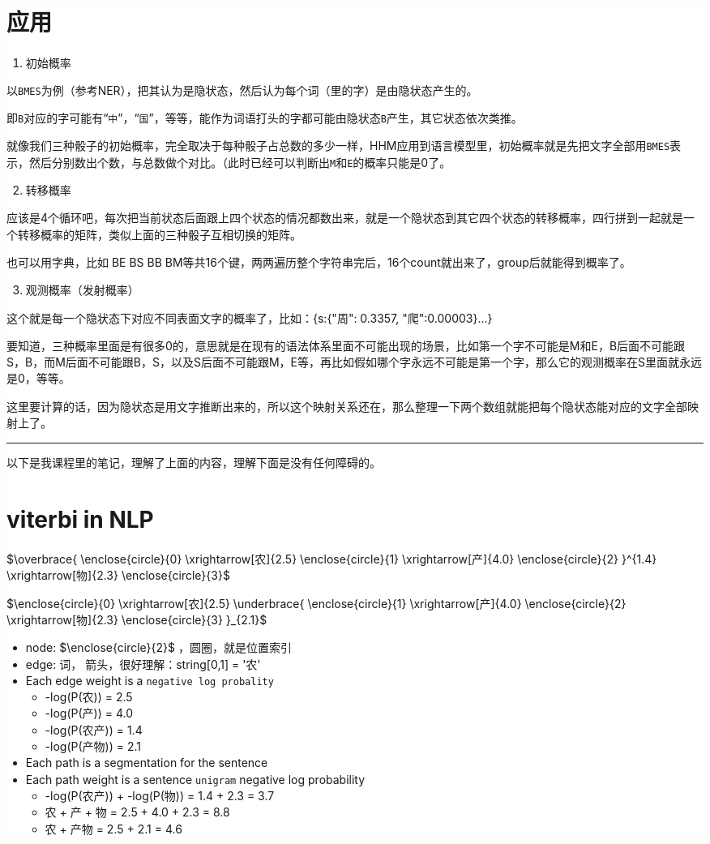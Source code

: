 # 应用

1. 初始概率

以`BMES`为例（参考NER），把其认为是隐状态，然后认为每个词（里的字）是由隐状态产生的。

即`B`对应的字可能有“`中`”，“`国`”，等等，能作为词语打头的字都可能由隐状态`B`产生，其它状态依次类推。

就像我们三种骰子的初始概率，完全取决于每种骰子占总数的多少一样，HHM应用到语言模型里，初始概率就是先把文字全部用`BMES`表示，然后分别数出个数，与总数做个对比。（此时已经可以判断出`M`和`E`的概率只能是0了。 

2. 转移概率

应该是4个循环吧，每次把当前状态后面跟上四个状态的情况都数出来，就是一个隐状态到其它四个状态的转移概率，四行拼到一起就是一个转移概率的矩阵，类似上面的三种骰子互相切换的矩阵。

也可以用字典，比如 BE BS BB BM等共16个键，两两遍历整个字符串完后，16个count就出来了，group后就能得到概率了。

3. 观测概率（发射概率）

这个就是每一个隐状态下对应不同表面文字的概率了，比如：{s:{"周": 0.3357, "爬":0.00003}...}

要知道，三种概率里面是有很多0的，意思就是在现有的语法体系里面不可能出现的场景，比如第一个字不可能是M和E，B后面不可能跟S，B，而M后面不可能跟B，S，以及S后面不可能跟M，E等，再比如假如哪个字永远不可能是第一个字，那么它的观测概率在S里面就永远是0，等等。

这里要计算的话，因为隐状态是用文字推断出来的，所以这个映射关系还在，那么整理一下两个数组就能把每个隐状态能对应的文字全部映射上了。

 ----

以下是我课程里的笔记，理解了上面的内容，理解下面是没有任何障碍的。

# viterbi in NLP
$\overbrace{
  \enclose{circle}{0} 
  \xrightarrow[农]{2.5}
  \enclose{circle}{1} 
  \xrightarrow[产]{4.0}
  \enclose{circle}{2} 
}^{1.4}
\xrightarrow[物]{2.3}
\enclose{circle}{3}$

$\enclose{circle}{0} 
\xrightarrow[农]{2.5}
\underbrace{
  \enclose{circle}{1} 
  \xrightarrow[产]{4.0}
  \enclose{circle}{2} 
  \xrightarrow[物]{2.3}
  \enclose{circle}{3}
}_{2.1}$

* node: $\enclose{circle}{2}$ ，圆圈，就是位置索引
* edge: 词， 箭头，很好理解：string[0,1] = '农'
* Each edge weight is a `negative log probality`
  * -log(P(农)) = 2.5
  * -log(P(产)) = 4.0
  * -log(P(农产)) = 1.4
  * -log(P(产物)) = 2.1
* Each path is a segmentation for the sentence
* Each path weight is a sentence `unigram` negative log probability
  * -log(P(农产)) + -log(P(物)) = 1.4 + 2.3 = 3.7
  * 农 + 产 + 物 = 2.5 + 4.0 + 2.3 = 8.8
  * 农 + 产物 = 2.5 + 2.1 = 4.6
